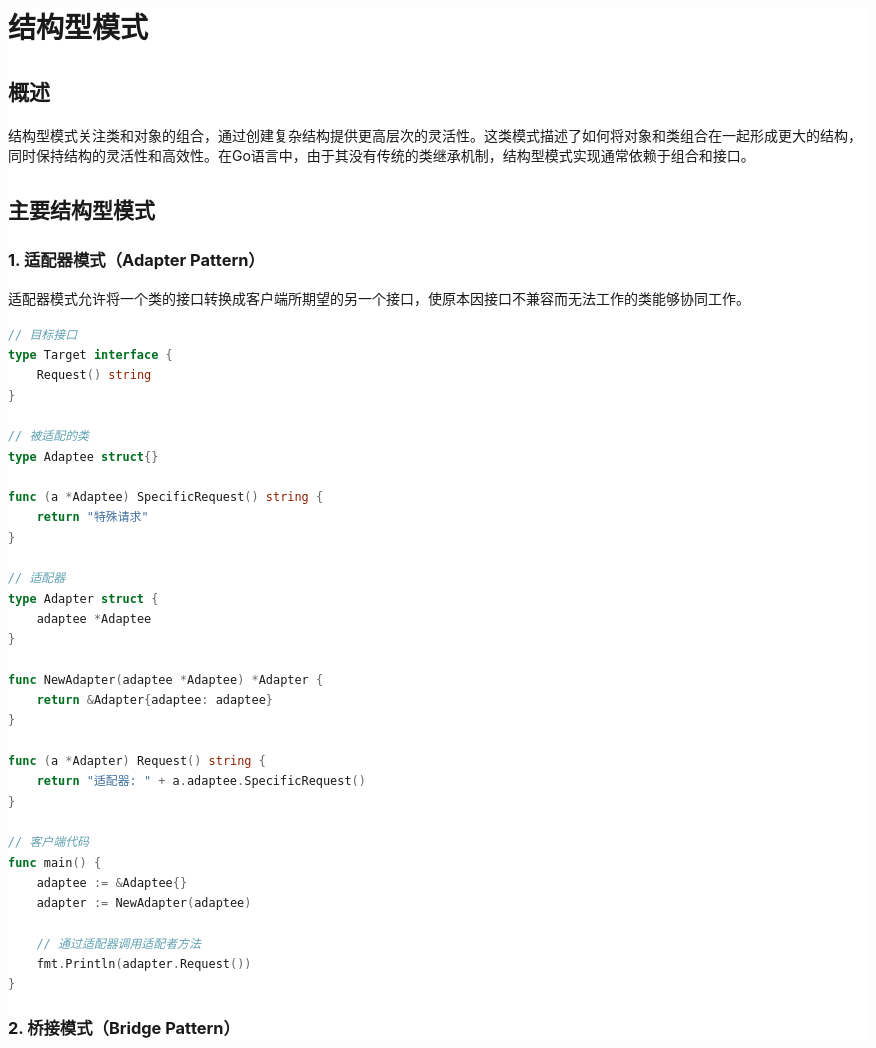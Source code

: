 # 结构型模式

## 概述
结构型模式关注类和对象的组合，通过创建复杂结构提供更高层次的灵活性。这类模式描述了如何将对象和类组合在一起形成更大的结构，同时保持结构的灵活性和高效性。在Go语言中，由于其没有传统的类继承机制，结构型模式实现通常依赖于组合和接口。

## 主要结构型模式

### 1. 适配器模式（Adapter Pattern）

适配器模式允许将一个类的接口转换成客户端所期望的另一个接口，使原本因接口不兼容而无法工作的类能够协同工作。

```go
// 目标接口
type Target interface {
    Request() string
}

// 被适配的类
type Adaptee struct{}

func (a *Adaptee) SpecificRequest() string {
    return "特殊请求"
}

// 适配器
type Adapter struct {
    adaptee *Adaptee
}

func NewAdapter(adaptee *Adaptee) *Adapter {
    return &Adapter{adaptee: adaptee}
}

func (a *Adapter) Request() string {
    return "适配器: " + a.adaptee.SpecificRequest()
}

// 客户端代码
func main() {
    adaptee := &Adaptee{}
    adapter := NewAdapter(adaptee)
    
    // 通过适配器调用适配者方法
    fmt.Println(adapter.Request())
}
```

### 2. 桥接模式（Bridge Pattern）
